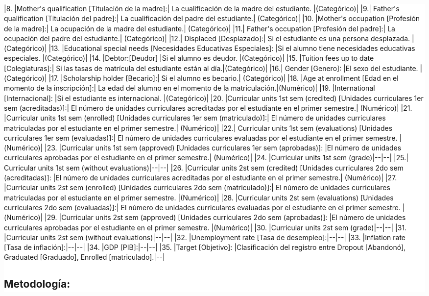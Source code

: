 |8.	|Mother's qualification [Titulación de la madre]:| La cualificación de la madre del estudiante. |(Categórico)|
|9.|	Father's qualification [Titulación del padre]:| La cualificación del padre del estudiante.| (Categórico)|
|10.	|Mother's occupation [Profesión de la madre]:| La ocupación de la madre del estudiante.| (Categórico)|
|11.|	Father's occupation [Profesión del padre]:| La ocupación del padre del estudiante.| (Categórico)|
|12.|	Displaced [Desplazado]:| Si el estudiante es una persona desplazada. |(Categórico)|
|13.	|Educational special needs [Necesidades Educativas Especiales]: |Si el alumno tiene necesidades educativas especiales. |(Categórico)|
|14.	|Debtor:[Deudor] |Si el alumno es deudor. |(Categórico)|
|15.	|Tuition fees up to date [Colegiaturas]:| Si las tasas de matrícula del estudiante están al día.|(Categórico)|
|16.|	Gender [Genero]: |El sexo del estudiante. |(Categórico)|
|17.	|Scholarship holder [Becario]:| Si el alumno es becario.| (Categórico)|
|18.	|Age at enrollment [Edad en el momento de la inscripción]:| La edad del alumno en el momento de la matriculación.|(Numérico)|
|19.	|International [Internacional]: |Si el estudiante es internacional. |(Categórico)|
|20.	|Curricular units 1st sem (credited) [Unidades curriculares 1er sem (acreditadas)]:| El número de unidades curriculares acreditadas por el estudiante en el primer semestre.| (Numérico)|
|21.	|Curricular units 1st sem (enrolled) [Unidades curriculares 1er sem (matriculado)]:| El número de unidades curriculares matriculadas por el estudiante en el primer semestre.| (Numérico)|
|22.|	Curricular units 1st sem (evaluations) [Unidades curriculares 1er sem (evaluadas)]:| El número de unidades curriculares evaluadas por el estudiante en el primer semestre. |(Numérico)|
|23.	|Curricular units 1st sem (approved) [Unidades curriculares 1er sem (aprobadas)]: |El número de unidades curriculares aprobadas por el estudiante en el primer semestre.| (Numérico)|
|24.	|Curricular units 1st sem (grade)|--|--|
|25.|	Curricular units 1st sem (without evaluations)|--|--|
|26.	|Curricular units 2st sem (credited) [Unidades curriculares 2do sem (acreditadas)]: |El número de unidades curriculares acreditadas por el estudiante en el primer semestre.| (Numérico)|
|27.	|Curricular units 2st sem (enrolled) [Unidades curriculares 2do sem (matriculado)]:| El número de unidades curriculares matriculadas por el estudiante en el primer semestre. |(Numérico)|
|28.	|Curricular units 2st sem (evaluations) [Unidades curriculares 2do sem (evaluadas)]:| El número de unidades curriculares evaluadas por el estudiante en el primer semestre. |(Numérico)|
|29.	|Curricular units 2st sem (approved) [Unidades curriculares 2do sem (aprobadas)]: |El número de unidades curriculares aprobadas por el estudiante en el primer semestre. |(Numérico)|
|30.	|Curricular units 2st sem (grade)|--|--|
|31.	|Curricular units 2st sem (without evaluations)|--|--|
|32.	|Unemployment rate [Tasa de desempleo]:|--|--|
|33.	|Inflation rate [Tasa de inflación]:|--|--|
|34.	|GDP [PIB]:|--|--|
|35.	|Target [Objetivo]: |Clasificación del registro entre Dropout [Abandonó], Graduated [Graduado], Enrolled [matriculado].|--|

## Metodología:
